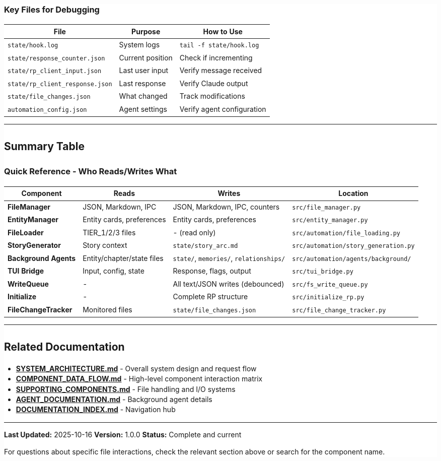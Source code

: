 ### Key Files for Debugging

| File | Purpose | How to Use |
|------|---------|-----------|
| `state/hook.log` | System logs | `tail -f state/hook.log` |
| `state/response_counter.json` | Current position | Check if incrementing |
| `state/rp_client_input.json` | Last user input | Verify message received |
| `state/rp_client_response.json` | Last response | Verify Claude output |
| `state/file_changes.json` | What changed | Track modifications |
| `automation_config.json` | Agent settings | Verify agent configuration |

---

## Summary Table

### Quick Reference - Who Reads/Writes What

| Component | Reads | Writes | Location |
|-----------|-------|--------|----------|
| **FileManager** | JSON, Markdown, IPC | JSON, Markdown, IPC, counters | `src/file_manager.py` |
| **EntityManager** | Entity cards, preferences | Entity cards, preferences | `src/entity_manager.py` |
| **FileLoader** | TIER_1/2/3 files | - (read only) | `src/automation/file_loading.py` |
| **StoryGenerator** | Story context | `state/story_arc.md` | `src/automation/story_generation.py` |
| **Background Agents** | Entity/chapter/state files | `state/`, `memories/`, `relationships/` | `src/automation/agents/background/` |
| **TUI Bridge** | Input, config, state | Response, flags, output | `src/tui_bridge.py` |
| **WriteQueue** | - | All text/JSON writes (debounced) | `src/fs_write_queue.py` |
| **Initialize** | - | Complete RP structure | `src/initialize_rp.py` |
| **FileChangeTracker** | Monitored files | `state/file_changes.json` | `src/file_change_tracker.py` |

---

## Related Documentation

- **[SYSTEM_ARCHITECTURE.md](SYSTEM_ARCHITECTURE.md)** - Overall system design and request flow
- **[COMPONENT_DATA_FLOW.md](COMPONENT_DATA_FLOW.md)** - High-level component interaction matrix
- **[SUPPORTING_COMPONENTS.md](SUPPORTING_COMPONENTS.md)** - File handling and I/O systems
- **[AGENT_DOCUMENTATION.md](AGENT_DOCUMENTATION.md)** - Background agent details
- **[DOCUMENTATION_INDEX.md](DOCUMENTATION_INDEX.md)** - Navigation hub

---

**Last Updated:** 2025-10-16
**Version:** 1.0.0
**Status:** Complete and current

For questions about specific file interactions, check the relevant section above or search for the component name.
